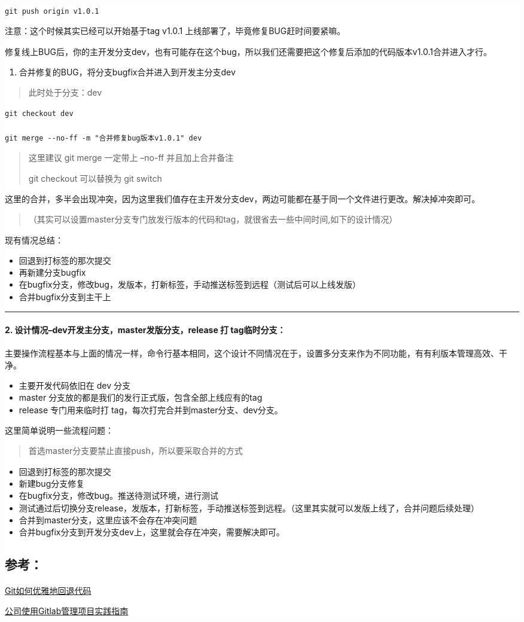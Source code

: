 ```
git push origin v1.0.1
```

注意：这个时候其实已经可以开始基于tag v1.0.1 上线部署了，毕竟修复BUG赶时间要紧嘛。

修复线上BUG后，你的主开发分支dev，也有可能存在这个bug，所以我们还需要把这个修复后添加的代码版本v1.0.1合并进入才行。

1. 合并修复的BUG，将分支bugfix合并进入到开发主分支dev

> 此时处于分支：dev

```
git checkout dev

git merge --no-ff -m "合并修复bug版本v1.0.1" dev
```

> 这里建议 git merge 一定带上 –no-ff 并且加上合并备注
>
> git checkout 可以替换为 git switch

这里的合并，多半会出现冲突，因为这里我们值存在主开发分支dev，两边可能都在基于同一个文件进行更改。解决掉冲突即可。

> （其实可以设置master分支专门放发行版本的代码和tag，就很省去一些中间时间,如下的设计情况）

现有情况总结：

- 回退到打标签的那次提交
- 再新建分支bugfix
- 在bugfix分支，修改bug，发版本，打新标签，手动推送标签到远程（测试后可以上线发版）
- 合并bugfix分支到主干上

------

#### 2. 设计情况–dev开发主分支，master发版分支，release 打 tag临时分支：

主要操作流程基本与上面的情况一样，命令行基本相同，这个设计不同情况在于，设置多分支来作为不同功能，有有利版本管理高效、干净。

- 主要开发代码依旧在 dev 分支
- master 分支放的都是我们的发行正式版，包含全部上线应有的tag
- release 专门用来临时打 tag，每次打完合并到master分支、dev分支。

这里简单说明一些流程问题：

> 首选master分支要禁止直接push，所以要采取合并的方式

- 回退到打标签的那次提交
- 新建bug分支修复
- 在bugfix分支，修改bug。推送待测试环境，进行测试
- 测试通过后切换分支release，发版本，打新标签，手动推送标签到远程。（这里其实就可以发版上线了，合并问题后续处理）
- 合并到master分支，这里应该不会存在冲突问题
- 合并bugfix分支到开发分支dev上，这里就会存在冲突，需要解决即可。

## 参考：

[Git如何优雅地回退代码](https://www.eet-china.com/mp/a22448.html)

[公司使用Gitlab管理项目实践指南](https://zhuanlan.zhihu.com/p/80115683)
